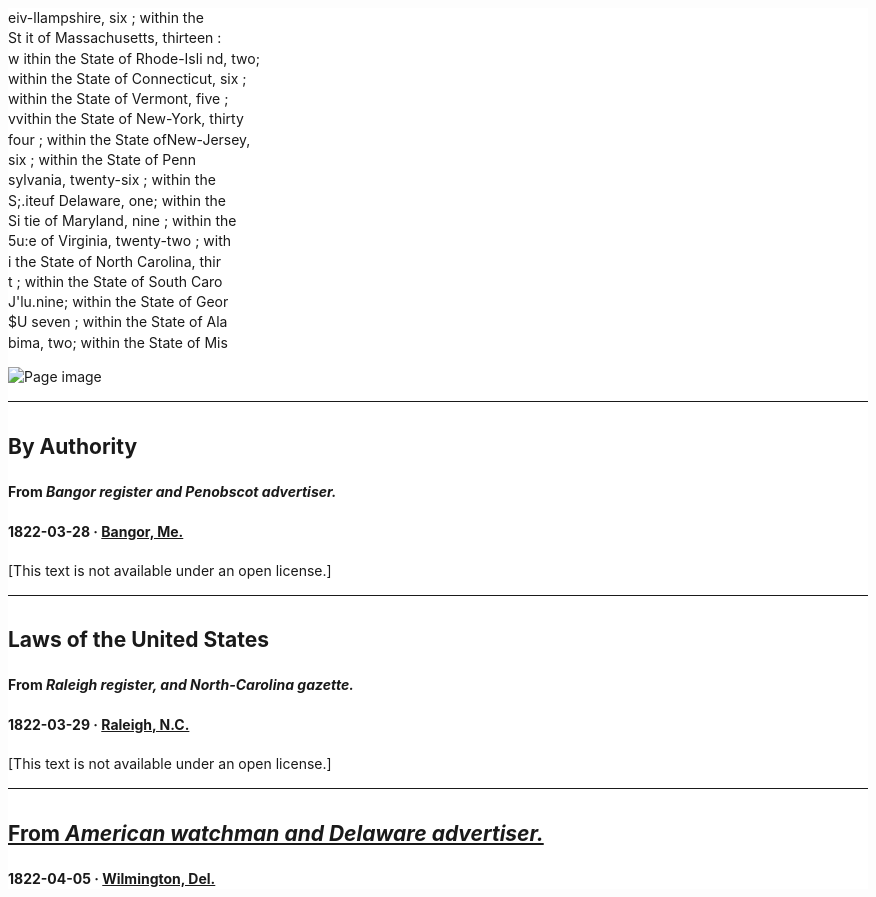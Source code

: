 eiv-llampshire, six ; within the  
St it of Massachusetts, thirteen :  
w ithin the State of Rhode-Isli nd, two;  
within the State of Connecticut, six ;  
within the State of Vermont, five ;  
vvithin the State of New-York, thirty  
four ; within the State ofNew-Jersey,  
six ; within the State of Penn­  
sylvania, twenty-six ; within the  
S;.iteuf Delaware, one; within the  
Si tie of Maryland, nine ; within the  
5u:e of Virginia, twenty-two ; with  
i the State of North Carolina, thir­  
t ; within the State of South Caro­  
J&#x27;lu.nine; within the State of Geor­  
$U seven ; within the State of Ala­  
bima, two; within the State of Mis
</td><td style="width: 50%; max-height: 75%; margin: auto; display: block;">
<img alt="Page image" src="https://newspapers.digitalnc.org/images/iiif/batch_ncu_NCSen3n_ver01%2Fdata%2F1822032301%2F0253.jp2/pct:2.094972067039106,24.741810105496945,16.410614525139664,23.331482509716825/!600,600/0/default.jpg"/>
</td>
</tr></table>

---

## By Authority

#### From _Bangor register and Penobscot advertiser._

#### 1822-03-28 &middot; [Bangor, Me.](http://dbpedia.org/resource/Bangor%2C_Maine)

[This text is not available under an open license.]

---

## Laws of the United States

#### From _Raleigh register, and North-Carolina gazette._

#### 1822-03-29 &middot; [Raleigh, N.C.](http://dbpedia.org/resource/Raleigh%2C_North_Carolina)

[This text is not available under an open license.]

---

## [From _American watchman and Delaware advertiser._](https://www.loc.gov/resource/sn82014894/1822-04-05/ed-1/?sp=2)

#### 1822-04-05 &middot; [Wilmington, Del.](http://dbpedia.org/resource/Wilmington%2C_Delaware)

